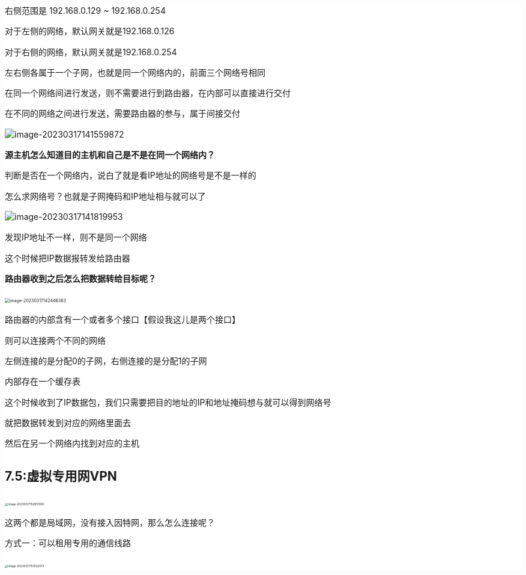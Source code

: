 右侧范围是   192.168.0.129  ~   192.168.0.254



对于左侧的网络，默认网关就是192.168.0.126

对于右侧的网络，默认网关就是192.168.0.254



左右侧各属于一个子网，也就是同一个网络内的，前面三个网络号相同



在同一个网络间进行发送，则不需要进行到路由器，在内部可以直接进行交付

在不同的网络之间进行发送，需要路由器的参与，属于间接交付

![image-20230317141559872](https://zzx-note.oss-cn-beijing.aliyuncs.com/wangluo/image-20230317141559872.png)

**源主机怎么知道目的主机和自己是不是在同一个网络内？**

判断是否在一个网络内，说白了就是看IP地址的网络号是不是一样的

怎么求网络号？也就是子网掩码和IP地址相与就可以了

![image-20230317141819953](https://zzx-note.oss-cn-beijing.aliyuncs.com/wangluo/image-20230317141819953.png)

发现IP地址不一样，则不是同一个网络



这个时候把IP数据报转发给路由器



**路由器收到之后怎么把数据转给目标呢？**

<img src="https://zzx-note.oss-cn-beijing.aliyuncs.com/wangluo/image-20230317142446363.png" alt="image-20230317142446363" style="zoom: 50%;" />

路由器的内部含有一个或者多个接口【假设我这儿是两个接口】

则可以连接两个不同的网络

左侧连接的是分配0的子网，右侧连接的是分配1的子网

内部存在一个缓存表

这个时候收到了IP数据包，我们只需要把目的地址的IP和地址掩码想与就可以得到网络号

就把数据转发到对应的网络里面去

然后在另一个网络内找到对应的主机

## 7.5:虚拟专用网VPN

<img src="https://zzx-note.oss-cn-beijing.aliyuncs.com/wangluo/image-20230317150951065.png" alt="image-20230317150951065" style="zoom:33%;" />

这两个都是局域网，没有接入因特网，那么怎么连接呢？

方式一：可以租用专用的通信线路

<img src="https://zzx-note.oss-cn-beijing.aliyuncs.com/wangluo/image-20230317151032073.png" alt="image-20230317151032073" style="zoom:33%;" />
